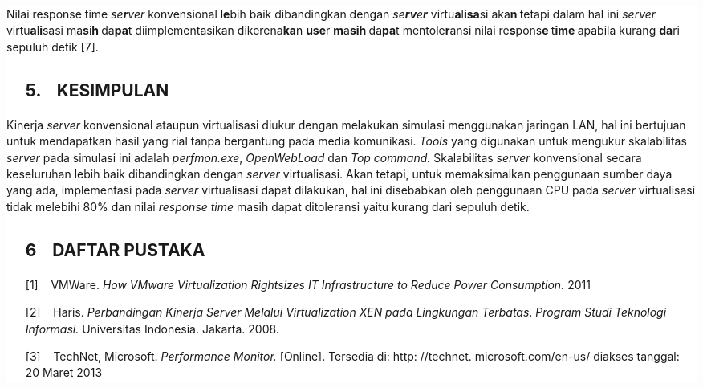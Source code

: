 <p><span class="font3">Nilai response time </span><span class="font3" style="font-style:italic;">se</span><span class="font3" style="font-weight:bold;font-style:italic;">r</span><span class="font3" style="font-style:italic;">ver</span><span class="font3"> konvensional l</span><span class="font3" style="font-weight:bold;">e</span><span class="font3">bih baik dibandingkan dengan </span><span class="font3" style="font-style:italic;">se</span><span class="font3" style="font-weight:bold;font-style:italic;">rv</span><span class="font3" style="font-style:italic;">e</span><span class="font3" style="font-weight:bold;font-style:italic;">r</span><span class="font3"> virtu</span><span class="font3" style="font-weight:bold;">a</span><span class="font3">l</span><span class="font3" style="font-weight:bold;">isa</span><span class="font3">si aka</span><span class="font3" style="font-weight:bold;">n </span><span class="font3">tetapi dalam hal ini </span><span class="font3" style="font-style:italic;">server</span><span class="font3"> virtu</span><span class="font3" style="font-weight:bold;">a</span><span class="font3">l</span><span class="font3" style="font-weight:bold;">i</span><span class="font3">sasi ma</span><span class="font3" style="font-weight:bold;">s</span><span class="font3">i</span><span class="font3" style="font-weight:bold;">h </span><span class="font3">da</span><span class="font3" style="font-weight:bold;">pa</span><span class="font3">t diimplementasikan dikerena</span><span class="font3" style="font-weight:bold;">ka</span><span class="font3">n </span><span class="font3" style="font-weight:bold;">use</span><span class="font3">r </span><span class="font3" style="font-weight:bold;">m</span><span class="font3">a</span><span class="font3" style="font-weight:bold;">sih </span><span class="font3">da</span><span class="font3" style="font-weight:bold;">pa</span><span class="font3">t mentole</span><span class="font3" style="font-weight:bold;">r</span><span class="font3">ansi nilai re</span><span class="font3" style="font-weight:bold;">s</span><span class="font3">pons</span><span class="font3" style="font-weight:bold;">e </span><span class="font3">t</span><span class="font3" style="font-weight:bold;">ime </span><span class="font3">apabila kurang </span><span class="font3" style="font-weight:bold;">da</span><span class="font3">ri sepuluh detik [7].</span></p>
<ul style="list-style:none;"><li>
<h2><a name="bookmark28"></a><span class="font3" style="font-weight:bold;"><a name="bookmark29"></a>5. &nbsp;&nbsp;&nbsp;KESIMPULAN</span></h2></li></ul>
<p><span class="font3">Kinerja </span><span class="font3" style="font-style:italic;">server</span><span class="font3"> konvensional ataupun virtualisasi diukur dengan melakukan simulasi menggunakan jaringan LAN, hal ini bertujuan untuk mendapatkan hasil yang rial tanpa bergantung pada media komunikasi. </span><span class="font3" style="font-style:italic;">Tools</span><span class="font3"> yang digunakan untuk mengukur skalabilitas </span><span class="font3" style="font-style:italic;">server</span><span class="font3"> pada simulasi ini adalah </span><span class="font3" style="font-style:italic;">perfmon.exe</span><span class="font3">, </span><span class="font3" style="font-style:italic;">OpenWebLoad</span><span class="font3"> dan </span><span class="font3" style="font-style:italic;">Top command. </span><span class="font3">Skalabilitas </span><span class="font3" style="font-style:italic;">server</span><span class="font3"> konvensional secara keseluruhan lebih baik dibandingkan dengan </span><span class="font3" style="font-style:italic;">server</span><span class="font3"> virtualisasi. Akan tetapi, untuk memaksimalkan penggunaan sumber daya yang ada, implementasi pada </span><span class="font3" style="font-style:italic;">server </span><span class="font3">virtualisasi dapat dilakukan, hal ini disebabkan oleh penggunaan CPU pada </span><span class="font3" style="font-style:italic;">server</span><span class="font3"> virtualisasi tidak melebihi 80% dan nilai </span><span class="font3" style="font-style:italic;">response time</span><span class="font3"> masih dapat ditoleransi yaitu kurang dari sepuluh detik.</span></p>
<ul style="list-style:none;"><li>
<h2><a name="bookmark30"></a><span class="font3" style="font-weight:bold;"><a name="bookmark31"></a>6 &nbsp;&nbsp;&nbsp;DAFTAR PUSTAKA</span></h2></li></ul>
<ul style="list-style:none;"><li>
<p><span class="font3">[1] &nbsp;&nbsp;&nbsp;VMWare. </span><span class="font3" style="font-style:italic;">How VMware Virtualization Rightsizes IT Infrastructure to Reduce Power Consumption.</span><span class="font3"> 2011</span></p></li>
<li>
<p><span class="font3">[2] &nbsp;&nbsp;&nbsp;Haris. </span><span class="font3" style="font-style:italic;">Perbandingan Kinerja Server Melalui Virtualization XEN pada Lingkungan Terbatas</span><span class="font3">. </span><span class="font3" style="font-style:italic;">Program Studi Teknologi Informasi. </span><span class="font3">Universitas Indonesia. Jakarta. 2008.</span></p></li>
<li>
<p><span class="font3">[3] &nbsp;&nbsp;&nbsp;TechNet, Microsoft. </span><span class="font3" style="font-style:italic;">Performance Monitor. </span><span class="font3">[Online]. Tersedia di: http: //technet. microsoft.com/en-us/ diakses tanggal: 20 Maret 2013</span></p></li>
<li>
